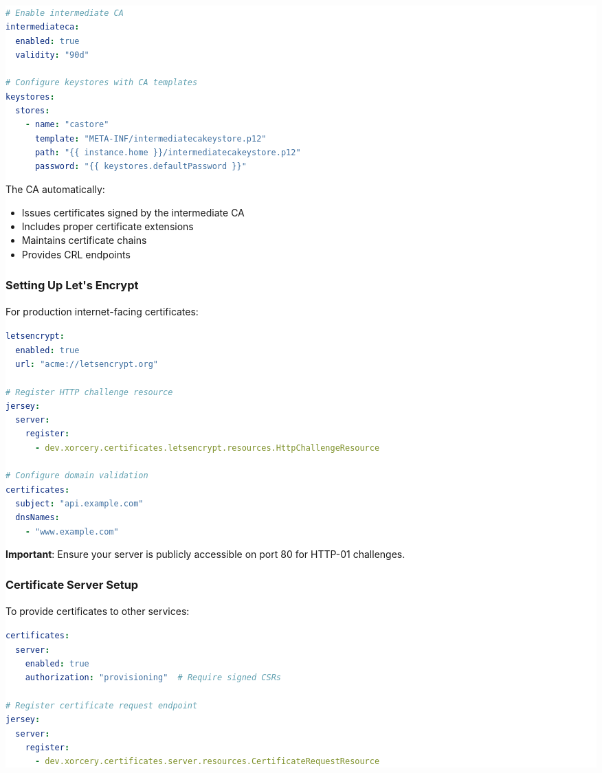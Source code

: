 ```yaml
# Enable intermediate CA
intermediateca:
  enabled: true
  validity: "90d"

# Configure keystores with CA templates
keystores:
  stores:
    - name: "castore"
      template: "META-INF/intermediatecakeystore.p12"
      path: "{{ instance.home }}/intermediatecakeystore.p12"
      password: "{{ keystores.defaultPassword }}"
```

The CA automatically:
- Issues certificates signed by the intermediate CA
- Includes proper certificate extensions
- Maintains certificate chains
- Provides CRL endpoints

### Setting Up Let's Encrypt

For production internet-facing certificates:

```yaml
letsencrypt:
  enabled: true
  url: "acme://letsencrypt.org"

# Register HTTP challenge resource
jersey:
  server:
    register:
      - dev.xorcery.certificates.letsencrypt.resources.HttpChallengeResource

# Configure domain validation
certificates:
  subject: "api.example.com"
  dnsNames:
    - "www.example.com"
```

**Important**: Ensure your server is publicly accessible on port 80 for HTTP-01 challenges.

### Certificate Server Setup

To provide certificates to other services:

```yaml
certificates:
  server:
    enabled: true
    authorization: "provisioning"  # Require signed CSRs

# Register certificate request endpoint  
jersey:
  server:
    register:
      - dev.xorcery.certificates.server.resources.CertificateRequestResource
```
